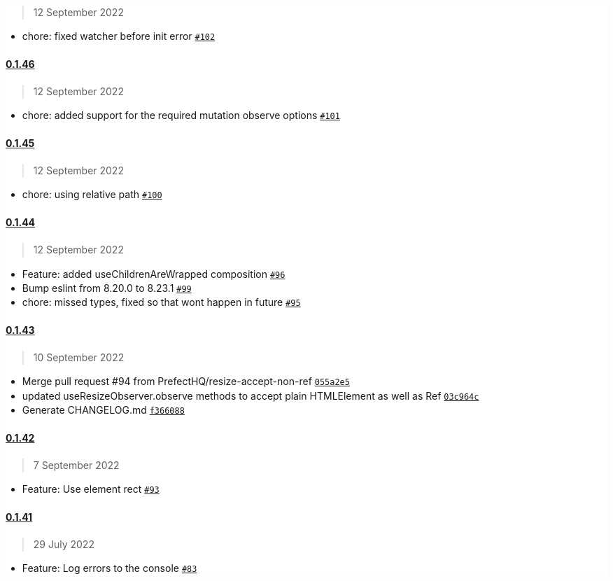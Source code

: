 > 12 September 2022

- chore: fixed watcher before init error [`#102`](https://github.com/khulnasoft-lab/vue-compositions/pull/102)

#### [0.1.46](https://github.com/khulnasoft-lab/vue-compositions/compare/0.1.45...0.1.46)

> 12 September 2022

- chore: added support for the required mutation observe options [`#101`](https://github.com/khulnasoft-lab/vue-compositions/pull/101)

#### [0.1.45](https://github.com/khulnasoft-lab/vue-compositions/compare/0.1.44...0.1.45)

> 12 September 2022

- chore: using relative path [`#100`](https://github.com/khulnasoft-lab/vue-compositions/pull/100)

#### [0.1.44](https://github.com/khulnasoft-lab/vue-compositions/compare/0.1.43...0.1.44)

> 12 September 2022

- Feature: added useChildrenAreWrapped composition [`#96`](https://github.com/khulnasoft-lab/vue-compositions/pull/96)
- Bump eslint from 8.20.0 to 8.23.1 [`#99`](https://github.com/khulnasoft-lab/vue-compositions/pull/99)
- chore: missed types, fixed so that wont happen in future [`#95`](https://github.com/khulnasoft-lab/vue-compositions/pull/95)

#### [0.1.43](https://github.com/khulnasoft-lab/vue-compositions/compare/0.1.42...0.1.43)

> 10 September 2022

- Merge pull request #94 from PrefectHQ/resize-accept-non-ref [`055a2e5`](https://github.com/khulnasoft-lab/vue-compositions/commit/055a2e55a12f77bfdf8c0610843e83b93df10a44)
- updated useResizeObserver.observe methods to accept plain HTMLElement as well as Ref [`03c964c`](https://github.com/khulnasoft-lab/vue-compositions/commit/03c964cfc450740d2df60102b0071245053c8e4a)
- Generate CHANGELOG.md [`f366088`](https://github.com/khulnasoft-lab/vue-compositions/commit/f3660882a99f8229eca6fc67197c041d9ffaabd1)

#### [0.1.42](https://github.com/khulnasoft-lab/vue-compositions/compare/0.1.41...0.1.42)

> 7 September 2022

- Feature: Use element rect [`#93`](https://github.com/khulnasoft-lab/vue-compositions/pull/93)

#### [0.1.41](https://github.com/khulnasoft-lab/vue-compositions/compare/0.1.40...0.1.41)

> 29 July 2022

- Feature: Log errors to the console [`#83`](https://github.com/khulnasoft-lab/vue-compositions/pull/83)
